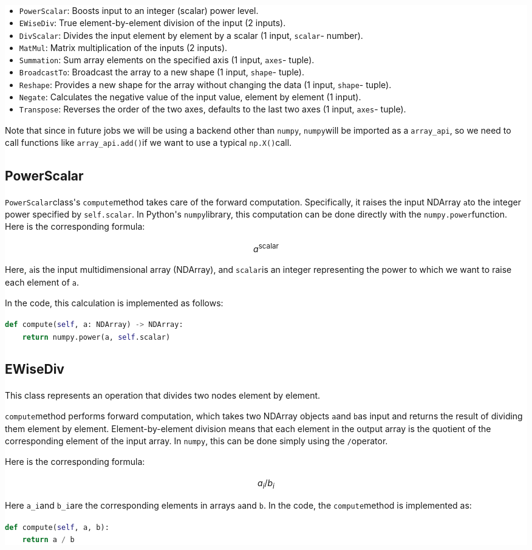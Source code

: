 - `PowerScalar`: Boosts input to an integer (scalar) power level.
- `EWiseDiv`: True element-by-element division of the input (2 inputs).
- `DivScalar`: Divides the input element by element by a scalar (1 input, `scalar`- number).
- `MatMul`: Matrix multiplication of the inputs (2 inputs).
- `Summation`: Sum array elements on the specified axis (1 input, `axes`- tuple).
- `BroadcastTo`: Broadcast the array to a new shape (1 input, `shape`- tuple).
- `Reshape`: Provides a new shape for the array without changing the data (1 input, `shape`- tuple).
- `Negate`: Calculates the negative value of the input value, element by element (1 input).
- `Transpose`: Reverses the order of the two axes, defaults to the last two axes (1 input, `axes`- tuple).

Note that since in future jobs we will be using a backend other than `numpy`, `numpy`will be imported as a `array_api`, so we need to call functions like `array_api.add()`if we want to use a typical `np.X()`call.

## PowerScalar

`PowerScalar`class's `compute`method takes care of the forward computation. Specifically, it raises the input NDArray `a`to the integer power specified by `self.scalar`. In Python's `numpy`library, this computation can be done directly with the `numpy.power`function. Here is the corresponding formula:

$$
a^{\text{scalar}}
$$

Here, `a`is the input multidimensional array (NDArray), and `scalar`is an integer representing the power to which we want to raise each element of `a`.

In the code, this calculation is implemented as follows:

```python
def compute(self, a: NDArray) -> NDArray:
    return numpy.power(a, self.scalar)
```

## EWiseDiv

This class represents an operation that divides two nodes element by element.

`compute`method performs forward computation, which takes two NDArray objects `a`and `b`as input and returns the result of dividing them element by element. Element-by-element division means that each element in the output array is the quotient of the corresponding element of the input array. In `numpy`, this can be done simply using the `/`operator.

Here is the corresponding formula:

$$
a_i / b_i
$$

Here `a_i`and `b_i`are the corresponding elements in arrays `a`and `b`. In the code, the `compute`method is implemented as:

```python
def compute(self, a, b):
    return a / b
```
